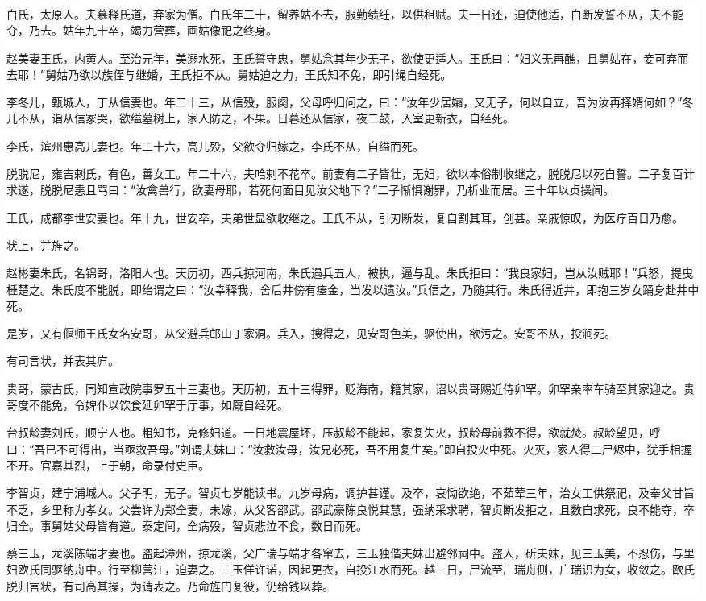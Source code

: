 白氏，太原人。夫慕释氏道，弃家为僧。白氏年二十，留养姑不去，服勤绩纴，以供租赋。夫一日还，迫使他适，白断发誓不从，夫不能夺，乃去。姑年九十卒，竭力营葬，画姑像祀之终身。

赵美妻王氏，内黄人。至治元年，美溺水死，王氏誓守忠，舅姑念其年少无子，欲使更适人。王氏曰：“妇义无再醮，且舅姑在，妾可弃而去耶！”舅姑乃欲以族侄与继婚，王氏拒不从。舅姑迫之力，王氏知不免，即引绳自经死。

李冬儿，甄城人，丁从信妻也。年二十三，从信殁，服阕，父母呼归问之，曰：“汝年少居孀，又无子，何以自立，吾为汝再择婿何如？”冬儿不从，诣从信冢哭，欲缢墓树上，家人防之，不果。日暮还从信家，夜二鼓，入室更新衣，自经死。

李氏，滨州惠高儿妻也。年二十六，高儿殁，父欲夺归嫁之，李氏不从，自缢而死。

脱脱尼，雍吉剌氏，有色，善女工。年二十六，夫哈剌不花卒。前妻有二子皆壮，无妇，欲以本俗制收继之，脱脱尼以死自誓。二子复百计求遂，脱脱尼恚且骂曰：“汝禽兽行，欲妻母耶，若死何面目见汝父地下？”二子惭惧谢罪，乃析业而居。三十年以贞操闻。

王氏，成都李世安妻也。年十九，世安卒，夫弟世显欲收继之。王氏不从，引刃断发，复自割其耳，创甚。亲戚惊叹，为医疗百日乃愈。

状上，并旌之。

赵彬妻朱氏，名锦哥，洛阳人也。天历初，西兵掠河南，朱氏遇兵五人，被执，逼与乱。朱氏拒曰：“我良家妇，岂从汝贼耶！”兵怒，提曳棰楚之。朱氏度不能脱，即绐谓之曰：“汝幸释我，舍后井傍有瘗金，当发以遗汝。”兵信之，乃随其行。朱氏得近井，即抱三岁女踊身赴井中死。

是岁，又有偃师王氏女名安哥，从父避兵邙山丁家洞。兵入，搜得之，见安哥色美，驱使出，欲污之。安哥不从，投涧死。

有司言状，并表其庐。

贵哥，蒙古氏，同知宣政院事罗五十三妻也。天历初，五十三得罪，贬海南，籍其家，诏以贵哥赐近侍卯罕。卯罕亲率车骑至其家迎之。贵哥度不能免，令婢仆以饮食延卯罕于厅事，如厩自经死。

台叔龄妻刘氏，顺宁人也。粗知书，克修妇道。一日地震屋坏，压叔龄不能起，家复失火，叔龄母前救不得，欲就焚。叔龄望见，呼曰：“吾已不可得出，当亟救吾母。”刘谓夫妹曰：“汝救汝母，汝兄必死，吾不用复生矣。”即自投火中死。火灭，家人得二尸烬中，犹手相握不开。官嘉其烈，上于朝，命录付史臣。

李智贞，建宁浦城人。父子明，无子。智贞七岁能读书。九岁母病，调护甚谨。及卒，哀恸欲绝，不茹荤三年，治女工供祭祀，及奉父甘旨不乏，乡里称为孝女。父尝许为郑全妻，未嫁，从父客邵武。邵武豪陈良悦其慧，强纳采求聘，智贞断发拒之，且数自求死，良不能夺，卒归全。事舅姑父母皆有道。泰定间，全病殁，智贞悲泣不食，数日而死。

蔡三玉，龙溪陈端才妻也。盗起漳州，掠龙溪，父广瑞与端才各窜去，三玉独偕夫妹出避邻祠中。盗入，斫夫妹，见三玉美，不忍伤，与里妇欧氏同驱纳舟中。行至柳营江，迫妻之。三玉佯许诺，因起更衣，自投江水而死。越三日，尸流至广瑞舟侧，广瑞识为女，收敛之。欧氏脱归言状，有司高其操，为请表之。乃命旌门复役，仍给钱以葬。
